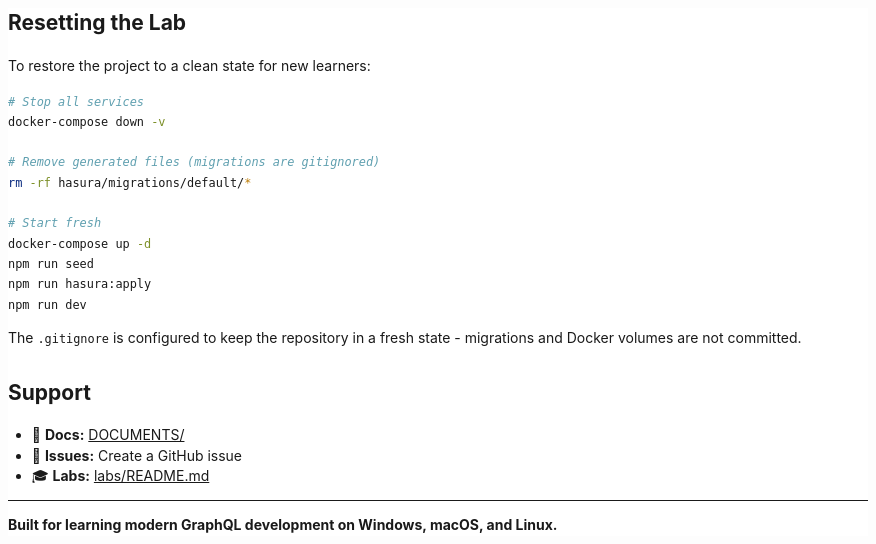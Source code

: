 ## Resetting the Lab

To restore the project to a clean state for new learners:

```bash
# Stop all services
docker-compose down -v

# Remove generated files (migrations are gitignored)
rm -rf hasura/migrations/default/*

# Start fresh
docker-compose up -d
npm run seed
npm run hasura:apply
npm run dev
```

The `.gitignore` is configured to keep the repository in a fresh state - migrations and Docker volumes are not committed.

## Support

- 📖 **Docs:** [DOCUMENTS/](DOCUMENTS/)
- 💬 **Issues:** Create a GitHub issue
- 🎓 **Labs:** [labs/README.md](labs/README.md)

---

**Built for learning modern GraphQL development on Windows, macOS, and Linux.**

